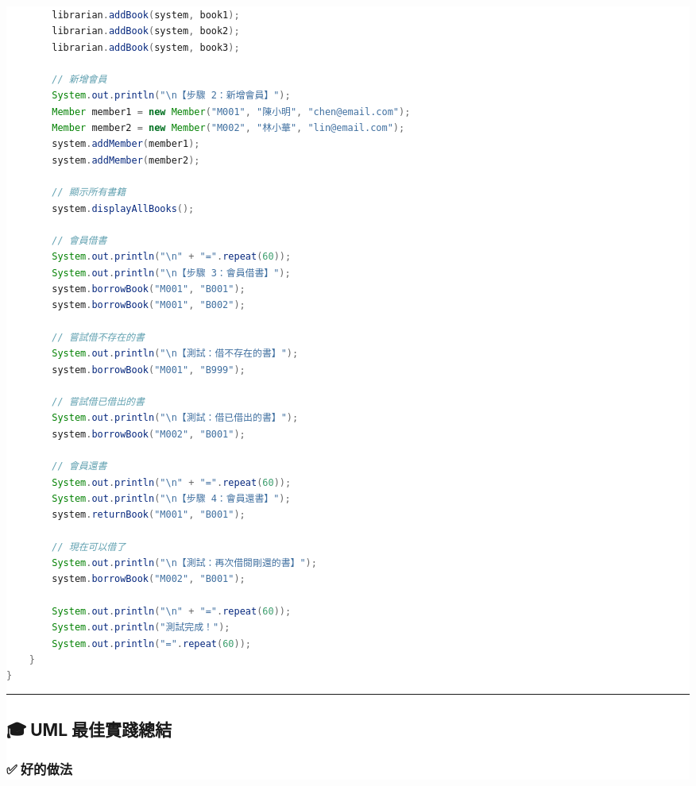 ```java
        librarian.addBook(system, book1);
        librarian.addBook(system, book2);
        librarian.addBook(system, book3);
        
        // 新增會員
        System.out.println("\n【步驟 2：新增會員】");
        Member member1 = new Member("M001", "陳小明", "chen@email.com");
        Member member2 = new Member("M002", "林小華", "lin@email.com");
        system.addMember(member1);
        system.addMember(member2);
        
        // 顯示所有書籍
        system.displayAllBooks();
        
        // 會員借書
        System.out.println("\n" + "=".repeat(60));
        System.out.println("\n【步驟 3：會員借書】");
        system.borrowBook("M001", "B001");
        system.borrowBook("M001", "B002");
        
        // 嘗試借不存在的書
        System.out.println("\n【測試：借不存在的書】");
        system.borrowBook("M001", "B999");
        
        // 嘗試借已借出的書
        System.out.println("\n【測試：借已借出的書】");
        system.borrowBook("M002", "B001");
        
        // 會員還書
        System.out.println("\n" + "=".repeat(60));
        System.out.println("\n【步驟 4：會員還書】");
        system.returnBook("M001", "B001");
        
        // 現在可以借了
        System.out.println("\n【測試：再次借閱剛還的書】");
        system.borrowBook("M002", "B001");
        
        System.out.println("\n" + "=".repeat(60));
        System.out.println("測試完成！");
        System.out.println("=".repeat(60));
    }
}
```

---

## 🎓 UML 最佳實踐總結

### ✅ 好的做法
